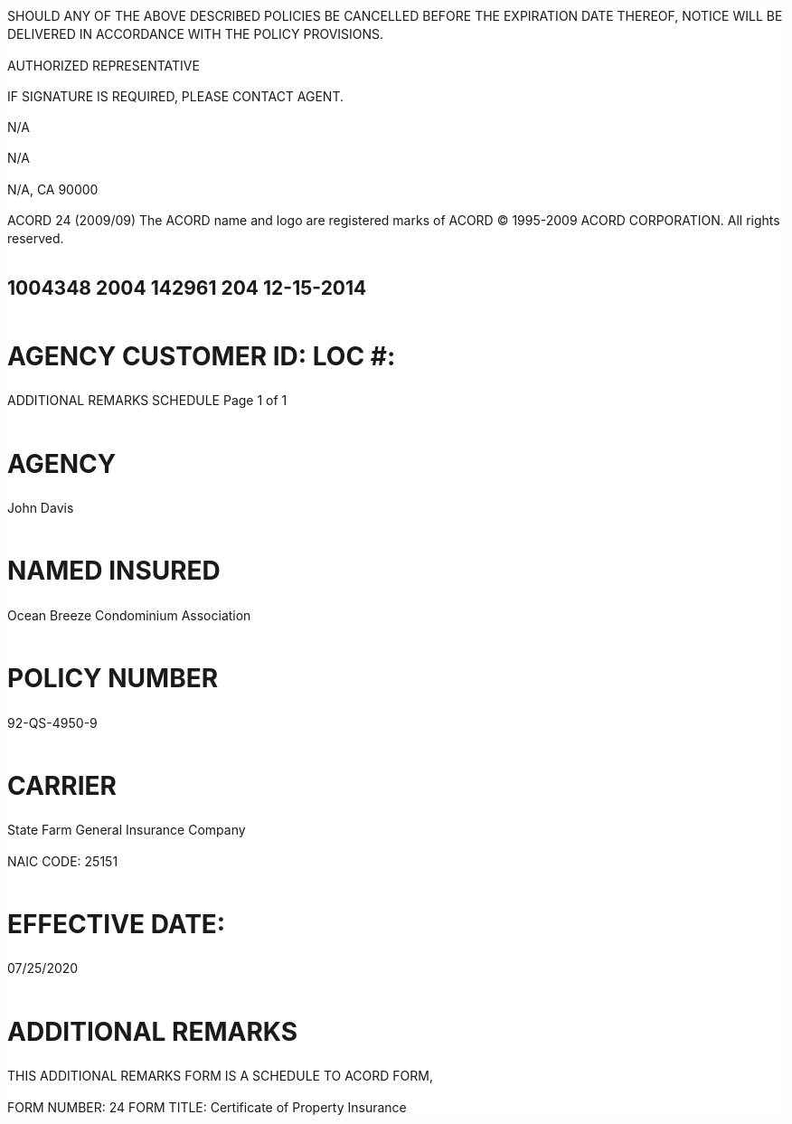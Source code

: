 SHOULD ANY OF THE ABOVE DESCRIBED POLICIES BE CANCELLED BEFORE THE EXPIRATION DATE THEREOF, NOTICE WILL BE DELIVERED IN ACCORDANCE WITH THE POLICY PROVISIONS.

AUTHORIZED REPRESENTATIVE

IF SIGNATURE IS REQUIRED, PLEASE CONTACT AGENT.

N/A

N/A

N/A, CA 90000

ACORD 24 (2009/09) The ACORD name and logo are registered marks of ACORD © 1995-2009 ACORD CORPORATION. All rights reserved.

1004348 2004 142961 204 12-15-2014
---
# AGENCY CUSTOMER ID:   LOC #:

ADDITIONAL REMARKS SCHEDULE
Page 1 of 1

# AGENCY

John Davis

# NAMED INSURED

Ocean Breeze Condominium Association

# POLICY NUMBER

92-QS-4950-9

# CARRIER

State Farm General Insurance Company

NAIC CODE: 25151

# EFFECTIVE DATE:

07/25/2020

# ADDITIONAL REMARKS

THIS ADDITIONAL REMARKS FORM IS A SCHEDULE TO ACORD FORM,

FORM NUMBER: 24 FORM TITLE: Certificate of Property Insurance
